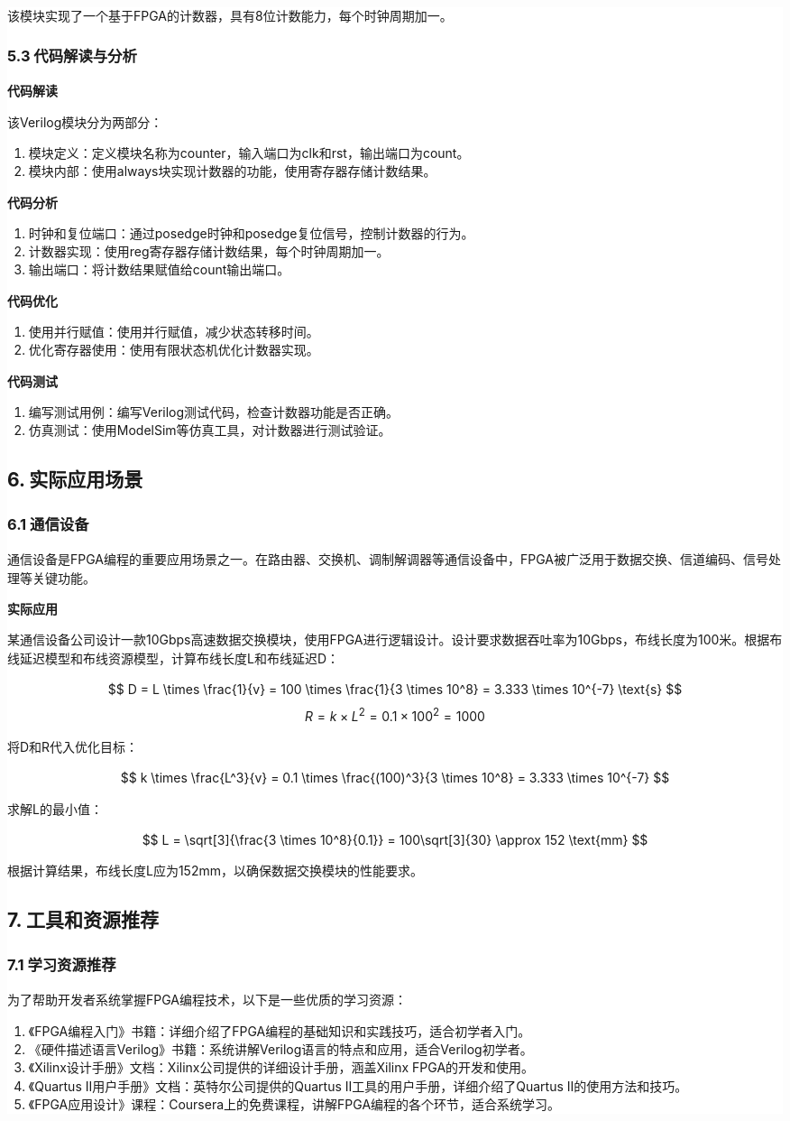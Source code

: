该模块实现了一个基于FPGA的计数器，具有8位计数能力，每个时钟周期加一。

### 5.3 代码解读与分析

**代码解读**

该Verilog模块分为两部分：

1. 模块定义：定义模块名称为counter，输入端口为clk和rst，输出端口为count。
2. 模块内部：使用always块实现计数器的功能，使用寄存器存储计数结果。

**代码分析**

1. 时钟和复位端口：通过posedge时钟和posedge复位信号，控制计数器的行为。
2. 计数器实现：使用reg寄存器存储计数结果，每个时钟周期加一。
3. 输出端口：将计数结果赋值给count输出端口。

**代码优化**

1. 使用并行赋值：使用并行赋值，减少状态转移时间。
2. 优化寄存器使用：使用有限状态机优化计数器实现。

**代码测试**

1. 编写测试用例：编写Verilog测试代码，检查计数器功能是否正确。
2. 仿真测试：使用ModelSim等仿真工具，对计数器进行测试验证。

## 6. 实际应用场景

### 6.1 通信设备

通信设备是FPGA编程的重要应用场景之一。在路由器、交换机、调制解调器等通信设备中，FPGA被广泛用于数据交换、信道编码、信号处理等关键功能。

**实际应用**

某通信设备公司设计一款10Gbps高速数据交换模块，使用FPGA进行逻辑设计。设计要求数据吞吐率为10Gbps，布线长度为100米。根据布线延迟模型和布线资源模型，计算布线长度L和布线延迟D：

$$ D = L \times \frac{1}{v} = 100 \times \frac{1}{3 \times 10^8} = 3.333 \times 10^{-7} \text{s} $$
$$ R = k \times L^2 = 0.1 \times 100^2 = 1000 $$

将D和R代入优化目标：

$$ k \times \frac{L^3}{v} = 0.1 \times \frac{(100)^3}{3 \times 10^8} = 3.333 \times 10^{-7} $$

求解L的最小值：

$$ L = \sqrt[3]{\frac{3 \times 10^8}{0.1}} = 100\sqrt[3]{30} \approx 152 \text{mm} $$

根据计算结果，布线长度L应为152mm，以确保数据交换模块的性能要求。

## 7. 工具和资源推荐

### 7.1 学习资源推荐

为了帮助开发者系统掌握FPGA编程技术，以下是一些优质的学习资源：

1. 《FPGA编程入门》书籍：详细介绍了FPGA编程的基础知识和实践技巧，适合初学者入门。
2. 《硬件描述语言Verilog》书籍：系统讲解Verilog语言的特点和应用，适合Verilog初学者。
3. 《Xilinx设计手册》文档：Xilinx公司提供的详细设计手册，涵盖Xilinx FPGA的开发和使用。
4. 《Quartus II用户手册》文档：英特尔公司提供的Quartus II工具的用户手册，详细介绍了Quartus II的使用方法和技巧。
5. 《FPGA应用设计》课程：Coursera上的免费课程，讲解FPGA编程的各个环节，适合系统学习。
